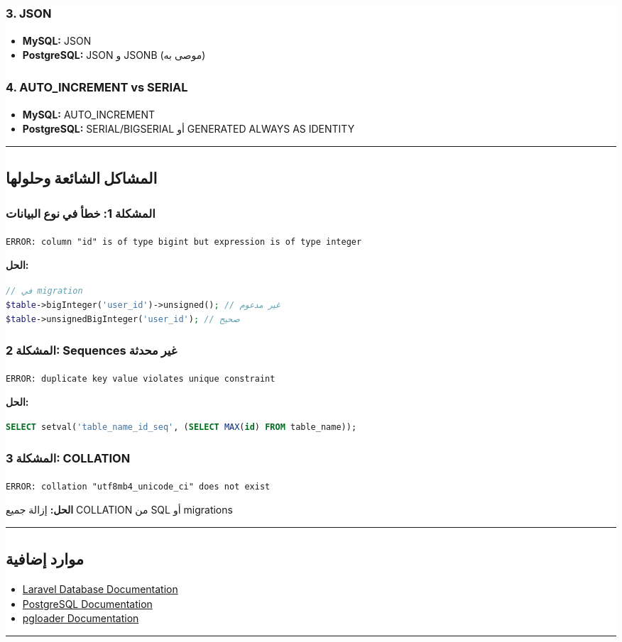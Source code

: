 ### 3. JSON

- **MySQL:** JSON
- **PostgreSQL:** JSON و JSONB (موصى به)

### 4. AUTO_INCREMENT vs SERIAL

- **MySQL:** AUTO_INCREMENT
- **PostgreSQL:** SERIAL/BIGSERIAL أو GENERATED ALWAYS AS IDENTITY

---

## المشاكل الشائعة وحلولها

### المشكلة 1: خطأ في نوع البيانات

```
ERROR: column "id" is of type bigint but expression is of type integer
```

**الحل:**
```php
// في migration
$table->bigInteger('user_id')->unsigned(); // غير مدعوم
$table->unsignedBigInteger('user_id'); // صحيح
```

### المشكلة 2: Sequences غير محدثة

```
ERROR: duplicate key value violates unique constraint
```

**الحل:**
```sql
SELECT setval('table_name_id_seq', (SELECT MAX(id) FROM table_name));
```

### المشكلة 3: COLLATION

```
ERROR: collation "utf8mb4_unicode_ci" does not exist
```

**الحل:** إزالة جميع COLLATION من SQL أو migrations

---

## موارد إضافية

- [Laravel Database Documentation](https://laravel.com/docs/database)
- [PostgreSQL Documentation](https://www.postgresql.org/docs/)
- [pgloader Documentation](https://pgloader.readthedocs.io/)

---
